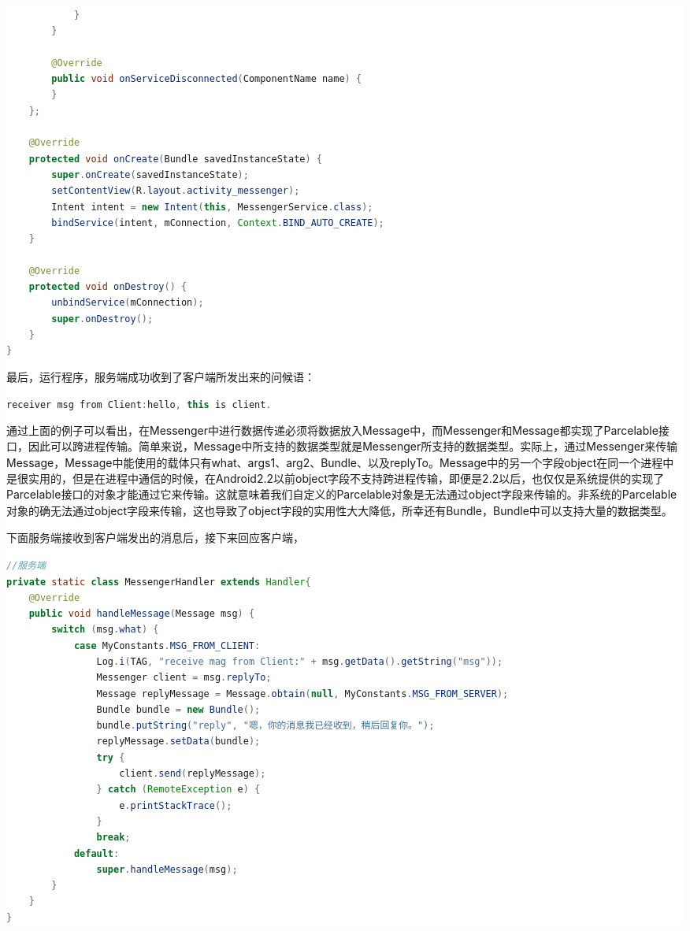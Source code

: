 ```java
            }
        }

        @Override
        public void onServiceDisconnected(ComponentName name) {
        }
    };
    
    @Override
    protected void onCreate(Bundle savedInstanceState) {
        super.onCreate(savedInstanceState);
        setContentView(R.layout.activity_messenger);
        Intent intent = new Intent(this, MessengerService.class);
        bindService(intent, mConnection, Context.BIND_AUTO_CREATE);
    }

    @Override
    protected void onDestroy() {
        unbindService(mConnection);
        super.onDestroy();
    }
}
```

最后，运行程序，服务端成功收到了客户端所发出来的问候语：

```java
receiver msg from Client:hello, this is client.
```

通过上面的例子可以看出，在Messenger中进行数据传递必须将数据放入Message中，而Messenger和Message都实现了Parcelable接口，因此可以跨进程传输。简单来说，Message中所支持的数据类型就是Messenger所支持的数据类型。实际上，通过Messenger来传输Message，Message中能使用的载体只有what、args1、arg2、Bundle、以及replyTo。Message中的另一个字段object在同一个进程中是很实用的，但是在进程中通信的时候，在Android2.2以前object字段不支持跨进程传输，即便是2.2以后，也仅仅是系统提供的实现了Parcelable接口的对象才能通过它来传输。这就意味着我们自定义的Parcelable对象是无法通过object字段来传输的。非系统的Parcelable对象的确无法通过object字段来传输，这也导致了object字段的实用性大大降低，所幸还有Bundle，Bundle中可以支持大量的数据类型。

下面服务端接收到客户端发出的消息后，接下来回应客户端，

```java
//服务端
private static class MessengerHandler extends Handler{
    @Override
    public void handleMessage(Message msg) {
        switch (msg.what) {
            case MyConstants.MSG_FROM_CLIENT:
                Log.i(TAG, "receive mag from Client:" + msg.getData().getString("msg"));
                Messenger client = msg.replyTo;
                Message replyMessage = Message.obtain(null, MyConstants.MSG_FROM_SERVER);
                Bundle bundle = new Bundle();
                bundle.putString("reply", "嗯，你的消息我已经收到，稍后回复你。");
                replyMessage.setData(bundle);
                try {
                    client.send(replyMessage);
                } catch (RemoteException e) {
                    e.printStackTrace();
                }
                break;
            default:
                super.handleMessage(msg);
        }
    }
}
```
